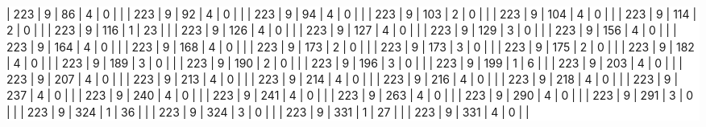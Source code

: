 | 223        | 9                | 86      | 4                      | 0     |       |
| 223        | 9                | 92      | 4                      | 0     |       |
| 223        | 9                | 94      | 4                      | 0     |       |
| 223        | 9                | 103     | 2                      | 0     |       |
| 223        | 9                | 104     | 4                      | 0     |       |
| 223        | 9                | 114     | 2                      | 0     |       |
| 223        | 9                | 116     | 1                      | 23    |       |
| 223        | 9                | 126     | 4                      | 0     |       |
| 223        | 9                | 127     | 4                      | 0     |       |
| 223        | 9                | 129     | 3                      | 0     |       |
| 223        | 9                | 156     | 4                      | 0     |       |
| 223        | 9                | 164     | 4                      | 0     |       |
| 223        | 9                | 168     | 4                      | 0     |       |
| 223        | 9                | 173     | 2                      | 0     |       |
| 223        | 9                | 173     | 3                      | 0     |       |
| 223        | 9                | 175     | 2                      | 0     |       |
| 223        | 9                | 182     | 4                      | 0     |       |
| 223        | 9                | 189     | 3                      | 0     |       |
| 223        | 9                | 190     | 2                      | 0     |       |
| 223        | 9                | 196     | 3                      | 0     |       |
| 223        | 9                | 199     | 1                      | 6     |       |
| 223        | 9                | 203     | 4                      | 0     |       |
| 223        | 9                | 207     | 4                      | 0     |       |
| 223        | 9                | 213     | 4                      | 0     |       |
| 223        | 9                | 214     | 4                      | 0     |       |
| 223        | 9                | 216     | 4                      | 0     |       |
| 223        | 9                | 218     | 4                      | 0     |       |
| 223        | 9                | 237     | 4                      | 0     |       |
| 223        | 9                | 240     | 4                      | 0     |       |
| 223        | 9                | 241     | 4                      | 0     |       |
| 223        | 9                | 263     | 4                      | 0     |       |
| 223        | 9                | 290     | 4                      | 0     |       |
| 223        | 9                | 291     | 3                      | 0     |       |
| 223        | 9                | 324     | 1                      | 36    |       |
| 223        | 9                | 324     | 3                      | 0     |       |
| 223        | 9                | 331     | 1                      | 27    |       |
| 223        | 9                | 331     | 4                      | 0     |       |